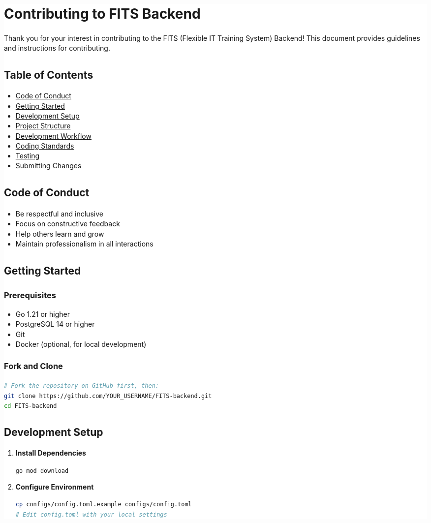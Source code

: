 # Contributing to FITS Backend

Thank you for your interest in contributing to the FITS (Flexible IT Training System) Backend! This document provides guidelines and instructions for contributing.

## Table of Contents

- [Code of Conduct](#code-of-conduct)
- [Getting Started](#getting-started)
- [Development Setup](#development-setup)
- [Project Structure](#project-structure)
- [Development Workflow](#development-workflow)
- [Coding Standards](#coding-standards)
- [Testing](#testing)
- [Submitting Changes](#submitting-changes)

## Code of Conduct

- Be respectful and inclusive
- Focus on constructive feedback
- Help others learn and grow
- Maintain professionalism in all interactions

## Getting Started

### Prerequisites

- Go 1.21 or higher
- PostgreSQL 14 or higher
- Git
- Docker (optional, for local development)

### Fork and Clone

```bash
# Fork the repository on GitHub first, then:
git clone https://github.com/YOUR_USERNAME/FITS-backend.git
cd FITS-backend
```

## Development Setup

1. **Install Dependencies**
   ```bash
   go mod download
   ```

2. **Configure Environment**
   ```bash
   cp configs/config.toml.example configs/config.toml
   # Edit config.toml with your local settings
   ```
